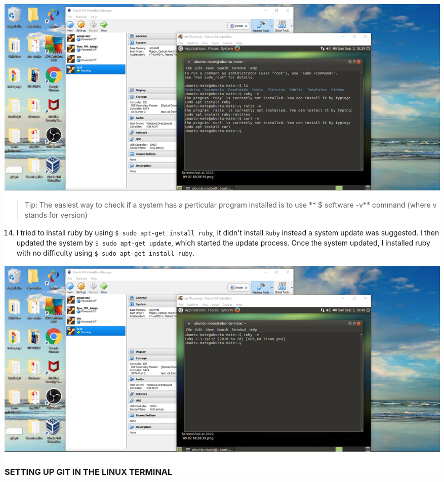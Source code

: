 ![checks for softwares](images/oracle-vm/checks-for-softwares.png)

>Tip: The easiest way to check if a system has a perticular program installed is to use ** $ software -v** command (where v stands for version)

14. I tried to install ruby by using `$ sudo apt-get install ruby`, it didn't install `Ruby` instead a system update was suggested. I then updated the system by `$ sudo apt-get update`, which started the update process.
Once the system updated, I installed ruby with no difficulty using `$ sudo apt-get install ruby`.

![Ruby installed ](images/oracle-vm/ruby-installed.png)

###                            SETTING UP GIT IN THE LINUX TERMINAL
